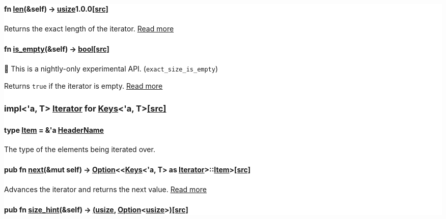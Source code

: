 #### fn [len](https://doc.rust-lang.org/1.54.0/core/iter/traits/exact_size/trait.ExactSizeIterator.html#method.len)(&self) -> [usize](https://doc.rust-lang.org/1.54.0/std/primitive.usize.html)1.0.0[\[src\]](https://doc.rust-lang.org/1.54.0/src/core/iter/traits/exact_size.rs.html#103 "goto source code")

Returns the exact length of the iterator. [Read more](https://doc.rust-lang.org/1.54.0/core/iter/traits/exact_size/trait.ExactSizeIterator.html#method.len)

#### fn [is_empty](https://doc.rust-lang.org/1.54.0/core/iter/traits/exact_size/trait.ExactSizeIterator.html#method.is_empty)(&self) -> [bool](https://doc.rust-lang.org/1.54.0/std/primitive.bool.html)[\[src\]](https://doc.rust-lang.org/1.54.0/src/core/iter/traits/exact_size.rs.html#135 "goto source code")

🔬 This is a nightly-only experimental API. (`exact_size_is_empty`)

Returns `true` if the iterator is empty. [Read more](https://doc.rust-lang.org/1.54.0/core/iter/traits/exact_size/trait.ExactSizeIterator.html#method.is_empty)

### impl&lt;'a, T> [Iterator](https://doc.rust-lang.org/1.54.0/core/iter/traits/iterator/trait.Iterator.html "trait core::iter::traits::iterator::Iterator") for [Keys](/docs/api/rust/tauri/struct.Keys "struct tauri::http&#x3A;:header::Keys")&lt;'a, T>[\[src\]](https://docs.rs/http/0.2.4/src/http/header/map.rs.html#2150-2160 "goto source code")

#### type [Item](https://doc.rust-lang.org/1.54.0/core/iter/traits/iterator/trait.Iterator.html#associatedtype.Item) = &'a [HeaderName](/docs/api/rust/tauri/struct.HeaderName "struct tauri::http&#x3A;:header::HeaderName")

The type of the elements being iterated over.

#### pub fn [next](https://doc.rust-lang.org/1.54.0/core/iter/traits/iterator/trait.Iterator.html#tymethod.next)(&mut self) -> [Option](https://doc.rust-lang.org/1.54.0/core/option/enum.Option.html "enum core::option::Option")&lt;&lt;[Keys](/docs/api/rust/tauri/struct.Keys "struct tauri::http&#x3A;:header::Keys")&lt;'a, T> as [Iterator](https://doc.rust-lang.org/1.54.0/core/iter/traits/iterator/trait.Iterator.html "trait core::iter::traits::iterator::Iterator")>::[Item](https://doc.rust-lang.org/1.54.0/core/iter/traits/iterator/trait.Iterator.html#associatedtype.Item "type core::iter::traits::iterator::Iterator::Item")>[\[src\]](https://docs.rs/http/0.2.4/src/http/header/map.rs.html#2153 "goto source code")

Advances the iterator and returns the next value. [Read more](https://doc.rust-lang.org/1.54.0/core/iter/traits/iterator/trait.Iterator.html#tymethod.next)

#### pub fn [size_hint](https://doc.rust-lang.org/1.54.0/core/iter/traits/iterator/trait.Iterator.html#method.size_hint)(&self) -> [(](https://doc.rust-lang.org/1.54.0/std/primitive.tuple.html)[usize](https://doc.rust-lang.org/1.54.0/std/primitive.usize.html), [Option](https://doc.rust-lang.org/1.54.0/core/option/enum.Option.html "enum core::option::Option")&lt;[usize](https://doc.rust-lang.org/1.54.0/std/primitive.usize.html)>[)](https://doc.rust-lang.org/1.54.0/std/primitive.tuple.html)[\[src\]](https://docs.rs/http/0.2.4/src/http/header/map.rs.html#2157 "goto source code")
